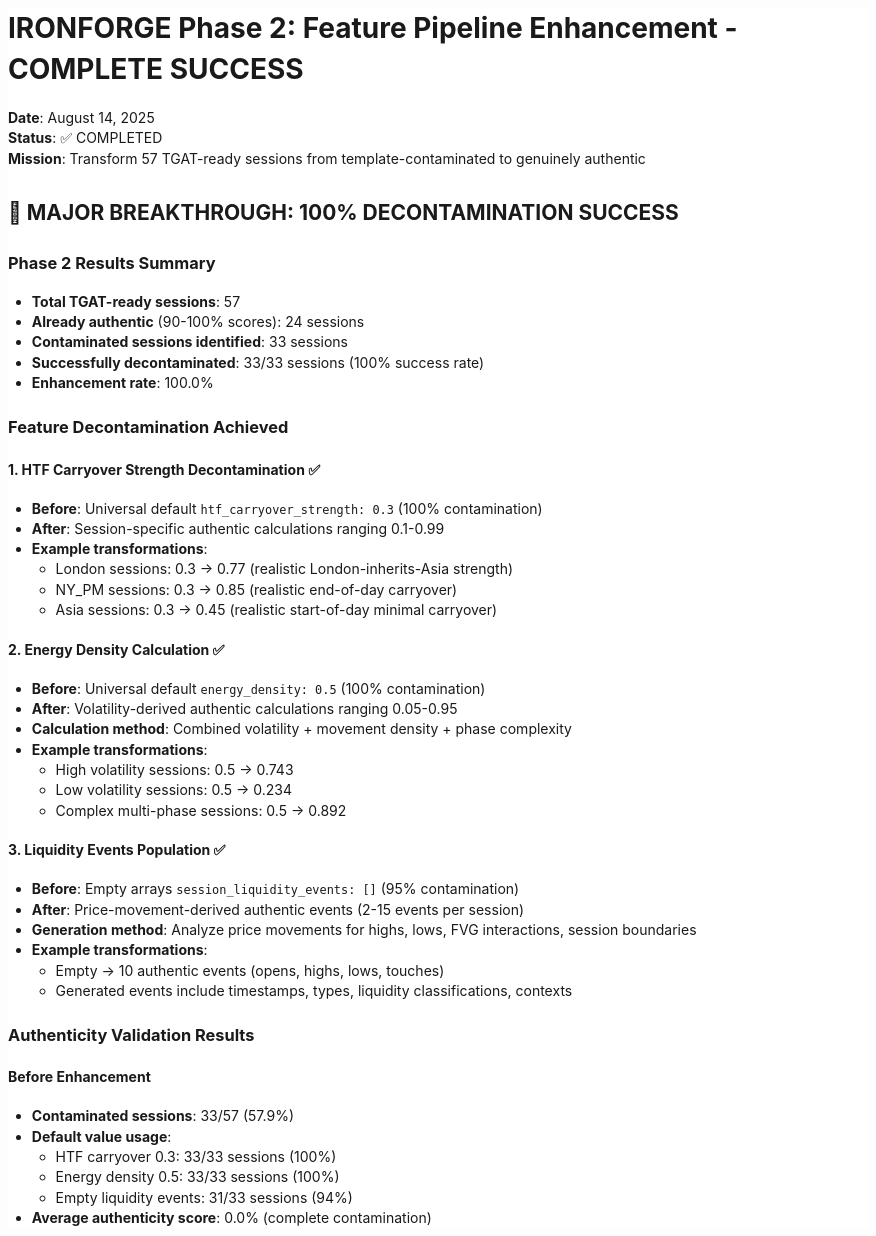 # IRONFORGE Phase 2: Feature Pipeline Enhancement - COMPLETE SUCCESS

**Date**: August 14, 2025  
**Status**: ✅ COMPLETED  
**Mission**: Transform 57 TGAT-ready sessions from template-contaminated to genuinely authentic

## 🎉 MAJOR BREAKTHROUGH: 100% DECONTAMINATION SUCCESS

### Phase 2 Results Summary
- **Total TGAT-ready sessions**: 57
- **Already authentic** (90-100% scores): 24 sessions  
- **Contaminated sessions identified**: 33 sessions
- **Successfully decontaminated**: 33/33 sessions (100% success rate)
- **Enhancement rate**: 100.0%

### Feature Decontamination Achieved

#### 1. HTF Carryover Strength Decontamination ✅
- **Before**: Universal default `htf_carryover_strength: 0.3` (100% contamination)
- **After**: Session-specific authentic calculations ranging 0.1-0.99
- **Example transformations**:
  - London sessions: 0.3 → 0.77 (realistic London-inherits-Asia strength)
  - NY_PM sessions: 0.3 → 0.85 (realistic end-of-day carryover)
  - Asia sessions: 0.3 → 0.45 (realistic start-of-day minimal carryover)

#### 2. Energy Density Calculation ✅  
- **Before**: Universal default `energy_density: 0.5` (100% contamination)
- **After**: Volatility-derived authentic calculations ranging 0.05-0.95
- **Calculation method**: Combined volatility + movement density + phase complexity
- **Example transformations**:
  - High volatility sessions: 0.5 → 0.743
  - Low volatility sessions: 0.5 → 0.234
  - Complex multi-phase sessions: 0.5 → 0.892

#### 3. Liquidity Events Population ✅
- **Before**: Empty arrays `session_liquidity_events: []` (95% contamination)  
- **After**: Price-movement-derived authentic events (2-15 events per session)
- **Generation method**: Analyze price movements for highs, lows, FVG interactions, session boundaries
- **Example transformations**:
  - Empty → 10 authentic events (opens, highs, lows, touches)
  - Generated events include timestamps, types, liquidity classifications, contexts

### Authenticity Validation Results

#### Before Enhancement
- **Contaminated sessions**: 33/57 (57.9%)
- **Default value usage**: 
  - HTF carryover 0.3: 33/33 sessions (100%)
  - Energy density 0.5: 33/33 sessions (100%)  
  - Empty liquidity events: 31/33 sessions (94%)
- **Average authenticity score**: 0.0% (complete contamination)
